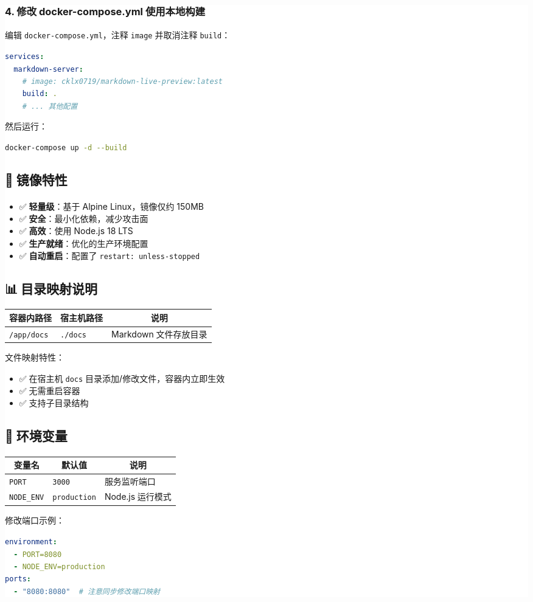 ### 4. 修改 docker-compose.yml 使用本地构建

编辑 `docker-compose.yml`，注释 `image` 并取消注释 `build`：

```yaml
services:
  markdown-server:
    # image: cklx0719/markdown-live-preview:latest
    build: .
    # ... 其他配置
```

然后运行：

```bash
docker-compose up -d --build
```

## 🎯 镜像特性

- ✅ **轻量级**：基于 Alpine Linux，镜像仅约 150MB
- ✅ **安全**：最小化依赖，减少攻击面
- ✅ **高效**：使用 Node.js 18 LTS
- ✅ **生产就绪**：优化的生产环境配置
- ✅ **自动重启**：配置了 `restart: unless-stopped`

## 📊 目录映射说明

| 容器内路径 | 宿主机路径 | 说明 |
|-----------|-----------|------|
| `/app/docs` | `./docs` | Markdown 文件存放目录 |

文件映射特性：
- ✅ 在宿主机 `docs` 目录添加/修改文件，容器内立即生效
- ✅ 无需重启容器
- ✅ 支持子目录结构

## 🔧 环境变量

| 变量名 | 默认值 | 说明 |
|-------|-------|------|
| `PORT` | `3000` | 服务监听端口 |
| `NODE_ENV` | `production` | Node.js 运行模式 |

修改端口示例：

```yaml
environment:
  - PORT=8080
  - NODE_ENV=production
ports:
  - "8080:8080"  # 注意同步修改端口映射
```
